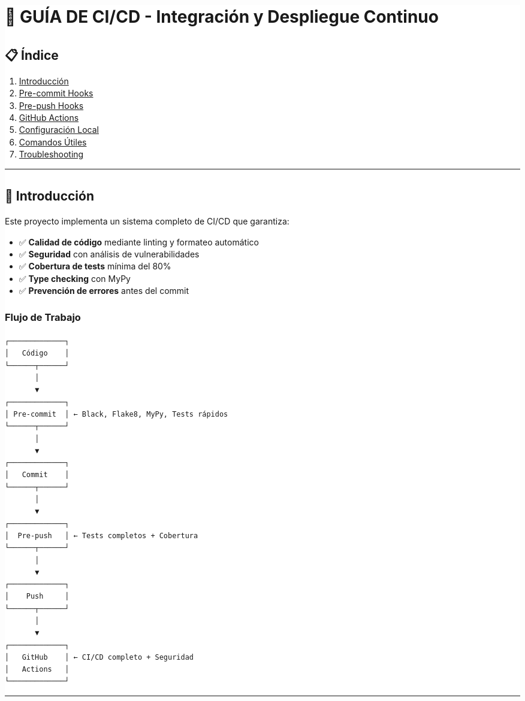 # 🔄 GUÍA DE CI/CD - Integración y Despliegue Continuo

## 📋 Índice

1. [Introducción](#introducción)
2. [Pre-commit Hooks](#pre-commit-hooks)
3. [Pre-push Hooks](#pre-push-hooks)
4. [GitHub Actions](#github-actions)
5. [Configuración Local](#configuración-local)
6. [Comandos Útiles](#comandos-útiles)
7. [Troubleshooting](#troubleshooting)

---

## 🎯 Introducción

Este proyecto implementa un sistema completo de CI/CD que garantiza:

- ✅ **Calidad de código** mediante linting y formateo automático
- ✅ **Seguridad** con análisis de vulnerabilidades
- ✅ **Cobertura de tests** mínima del 80%
- ✅ **Type checking** con MyPy
- ✅ **Prevención de errores** antes del commit

### Flujo de Trabajo

```
┌─────────────┐
│   Código    │
└──────┬──────┘
       │
       ▼
┌─────────────┐
│ Pre-commit  │ ← Black, Flake8, MyPy, Tests rápidos
└──────┬──────┘
       │
       ▼
┌─────────────┐
│   Commit    │
└──────┬──────┘
       │
       ▼
┌─────────────┐
│  Pre-push   │ ← Tests completos + Cobertura
└──────┬──────┘
       │
       ▼
┌─────────────┐
│    Push     │
└──────┬──────┘
       │
       ▼
┌─────────────┐
│   GitHub    │ ← CI/CD completo + Seguridad
│   Actions   │
└─────────────┘
```

---